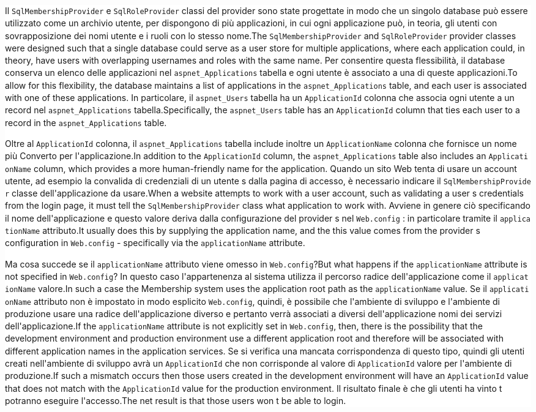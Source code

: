 <span data-ttu-id="25715-220">Il `SqlMembershipProvider` e `SqlRoleProvider` classi del provider sono state progettate in modo che un singolo database può essere utilizzato come un archivio utente, per dispongono di più applicazioni, in cui ogni applicazione può, in teoria, gli utenti con sovrapposizione dei nomi utente e i ruoli con lo stesso nome.</span><span class="sxs-lookup"><span data-stu-id="25715-220">The `SqlMembershipProvider` and `SqlRoleProvider` provider classes were designed such that a single database could serve as a user store for multiple applications, where each application could, in theory, have users with overlapping usernames and roles with the same name.</span></span> <span data-ttu-id="25715-221">Per consentire questa flessibilità, il database conserva un elenco delle applicazioni nel `aspnet_Applications` tabella e ogni utente è associato a una di queste applicazioni.</span><span class="sxs-lookup"><span data-stu-id="25715-221">To allow for this flexibility, the database maintains a list of applications in the `aspnet_Applications` table, and each user is associated with one of these applications.</span></span> <span data-ttu-id="25715-222">In particolare, il `aspnet_Users` tabella ha un `ApplicationId` colonna che associa ogni utente a un record nel `aspnet_Applications` tabella.</span><span class="sxs-lookup"><span data-stu-id="25715-222">Specifically, the `aspnet_Users` table has an `ApplicationId` column that ties each user to a record in the `aspnet_Applications` table.</span></span>

<span data-ttu-id="25715-223">Oltre al `ApplicationId` colonna, il `aspnet_Applications` tabella include inoltre un `ApplicationName` colonna che fornisce un nome più Converto per l'applicazione.</span><span class="sxs-lookup"><span data-stu-id="25715-223">In addition to the `ApplicationId` column, the `aspnet_Applications` table also includes an `ApplicationName` column, which provides a more human-friendly name for the application.</span></span> <span data-ttu-id="25715-224">Quando un sito Web tenta di usare un account utente, ad esempio la convalida di credenziali di un utente s dalla pagina di accesso, è necessario indicare il `SqlMembershipProvider` classe dell'applicazione da usare.</span><span class="sxs-lookup"><span data-stu-id="25715-224">When a website attempts to work with a user account, such as validating a user s credentials from the login page, it must tell the `SqlMembershipProvider` class what application to work with.</span></span> <span data-ttu-id="25715-225">Avviene in genere ciò specificando il nome dell'applicazione e questo valore deriva dalla configurazione del provider s nel `Web.config` : in particolare tramite il `applicationName` attributo.</span><span class="sxs-lookup"><span data-stu-id="25715-225">It usually does this by supplying the application name, and the this value comes from the provider s configuration in `Web.config` - specifically via the `applicationName` attribute.</span></span>

<span data-ttu-id="25715-226">Ma cosa succede se il `applicationName` attributo viene omesso in `Web.config`?</span><span class="sxs-lookup"><span data-stu-id="25715-226">But what happens if the `applicationName` attribute is not specified in `Web.config`?</span></span> <span data-ttu-id="25715-227">In questo caso l'appartenenza al sistema utilizza il percorso radice dell'applicazione come il `applicationName` valore.</span><span class="sxs-lookup"><span data-stu-id="25715-227">In such a case the Membership system uses the application root path as the `applicationName` value.</span></span> <span data-ttu-id="25715-228">Se il `applicationName` attributo non è impostato in modo esplicito `Web.config`, quindi, è possibile che l'ambiente di sviluppo e l'ambiente di produzione usare una radice dell'applicazione diverso e pertanto verrà associati a diversi dell'applicazione nomi dei servizi dell'applicazione.</span><span class="sxs-lookup"><span data-stu-id="25715-228">If the `applicationName` attribute is not explicitly set in `Web.config`, then, there is the possibility that the development environment and production environment use a different application root and therefore will be associated with different application names in the application services.</span></span> <span data-ttu-id="25715-229">Se si verifica una mancata corrispondenza di questo tipo, quindi gli utenti creati nell'ambiente di sviluppo avrà un `ApplicationId` che non corrisponde al valore di `ApplicationId` valore per l'ambiente di produzione.</span><span class="sxs-lookup"><span data-stu-id="25715-229">If such a mismatch occurs then those users created in the development environment will have an `ApplicationId` value that does not match with the `ApplicationId` value for the production environment.</span></span> <span data-ttu-id="25715-230">Il risultato finale è che gli utenti ha vinto t potranno eseguire l'accesso.</span><span class="sxs-lookup"><span data-stu-id="25715-230">The net result is that those users won t be able to login.</span></span>
